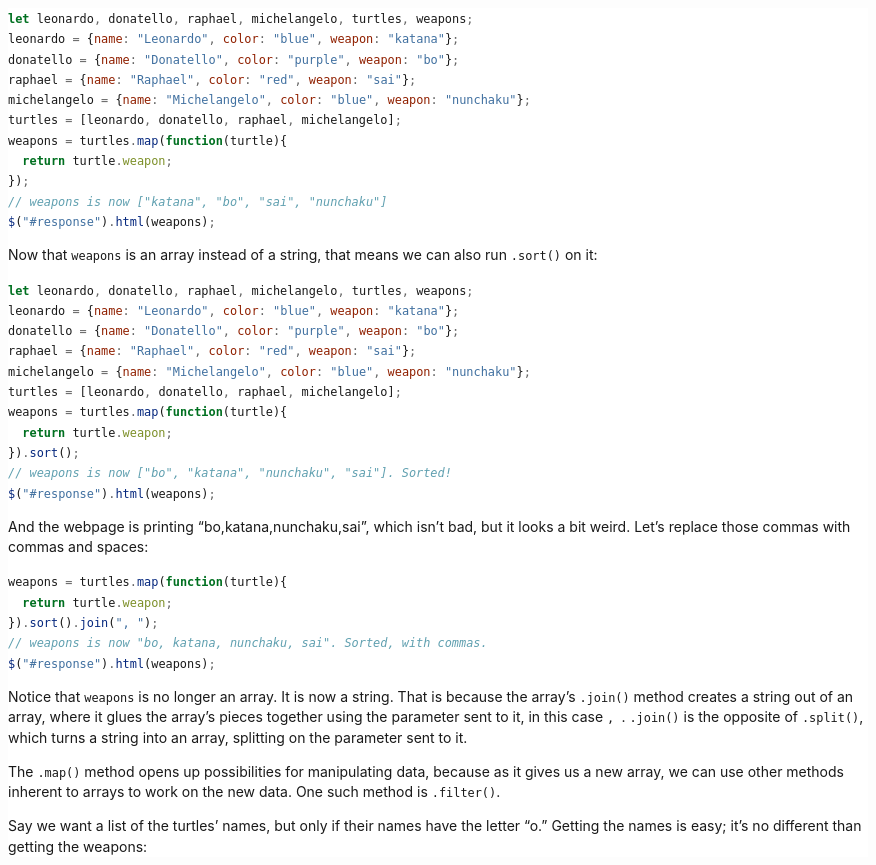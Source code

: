 ```javascript
let leonardo, donatello, raphael, michelangelo, turtles, weapons;
leonardo = {name: "Leonardo", color: "blue", weapon: "katana"};
donatello = {name: "Donatello", color: "purple", weapon: "bo"};
raphael = {name: "Raphael", color: "red", weapon: "sai"};
michelangelo = {name: "Michelangelo", color: "blue", weapon: "nunchaku"};
turtles = [leonardo, donatello, raphael, michelangelo];
weapons = turtles.map(function(turtle){
  return turtle.weapon;
});
// weapons is now ["katana", "bo", "sai", "nunchaku"]
$("#response").html(weapons);
```

Now that `weapons` is an array instead of a string, that means we can also run
`.sort()` on it:

```javascript
let leonardo, donatello, raphael, michelangelo, turtles, weapons;
leonardo = {name: "Leonardo", color: "blue", weapon: "katana"};
donatello = {name: "Donatello", color: "purple", weapon: "bo"};
raphael = {name: "Raphael", color: "red", weapon: "sai"};
michelangelo = {name: "Michelangelo", color: "blue", weapon: "nunchaku"};
turtles = [leonardo, donatello, raphael, michelangelo];
weapons = turtles.map(function(turtle){
  return turtle.weapon;
}).sort();
// weapons is now ["bo", "katana", "nunchaku", "sai"]. Sorted!
$("#response").html(weapons);
```

And the webpage is printing “bo,katana,nunchaku,sai”, which isn’t bad, but it
looks a bit weird. Let’s replace those commas with commas and spaces:

```javascript
weapons = turtles.map(function(turtle){
  return turtle.weapon;
}).sort().join(", ");
// weapons is now "bo, katana, nunchaku, sai". Sorted, with commas.
$("#response").html(weapons);
```

Notice that `weapons` is no longer an array. It is now a string. That is because
the array’s `.join()` method creates a string out of an array, where it glues
the array’s pieces together using the parameter sent to it, in this case
`, `. `.join()` is the opposite of `.split()`, which turns a string into an
array, splitting on the parameter sent to it.

The `.map()` method opens up possibilities for manipulating data, because as
it gives us a new array, we can use other methods inherent to arrays to work
on the new data. One such method is `.filter()`.

Say we want a list of the turtles’ names, but only if their names have the
letter “o.” Getting the names is easy; it’s no different than getting the
weapons:

